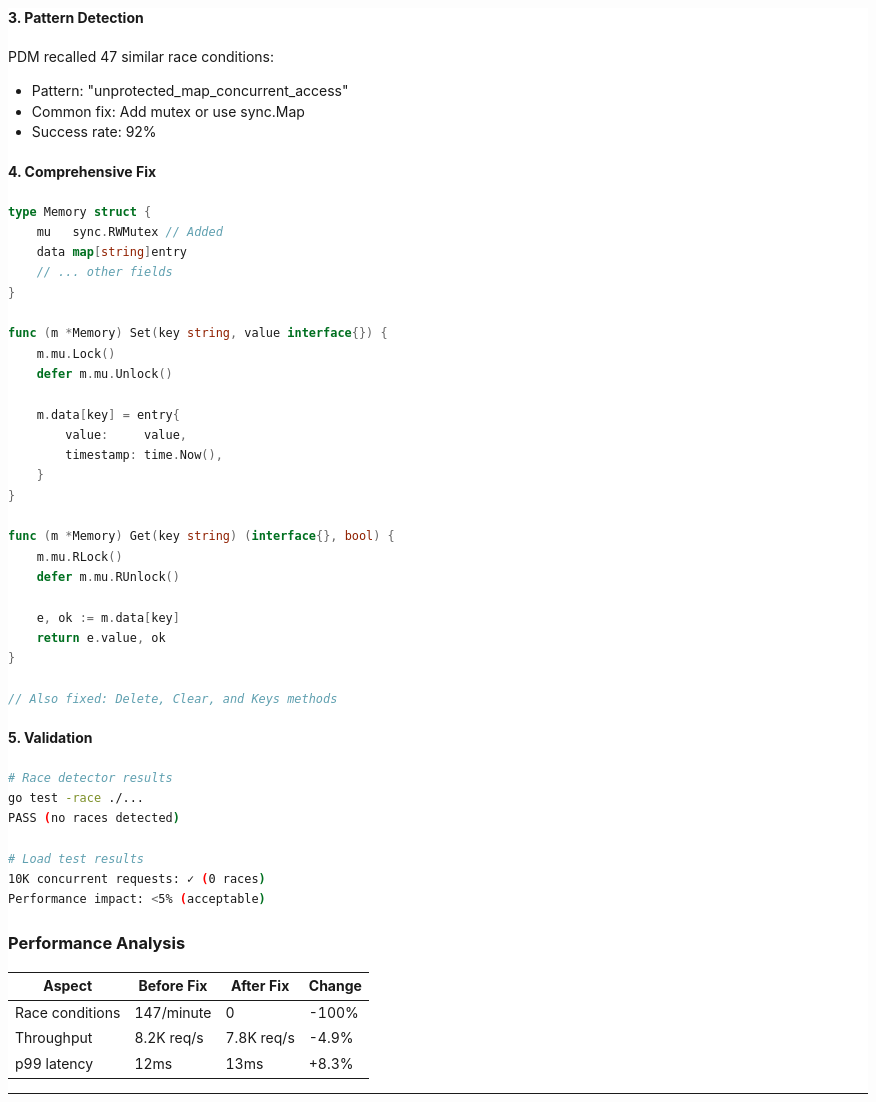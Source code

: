 #### 3. Pattern Detection
PDM recalled 47 similar race conditions:
- Pattern: "unprotected_map_concurrent_access"
- Common fix: Add mutex or use sync.Map
- Success rate: 92%

#### 4. Comprehensive Fix
```go
type Memory struct {
    mu   sync.RWMutex // Added
    data map[string]entry
    // ... other fields
}

func (m *Memory) Set(key string, value interface{}) {
    m.mu.Lock()
    defer m.mu.Unlock()
    
    m.data[key] = entry{
        value:     value,
        timestamp: time.Now(),
    }
}

func (m *Memory) Get(key string) (interface{}, bool) {
    m.mu.RLock()
    defer m.mu.RUnlock()
    
    e, ok := m.data[key]
    return e.value, ok
}

// Also fixed: Delete, Clear, and Keys methods
```

#### 5. Validation
```bash
# Race detector results
go test -race ./... 
PASS (no races detected)

# Load test results
10K concurrent requests: ✓ (0 races)
Performance impact: <5% (acceptable)
```

### Performance Analysis

| Aspect | Before Fix | After Fix | Change |
|--------|-----------|-----------|--------|
| Race conditions | 147/minute | 0 | -100% |
| Throughput | 8.2K req/s | 7.8K req/s | -4.9% |
| p99 latency | 12ms | 13ms | +8.3% |

---